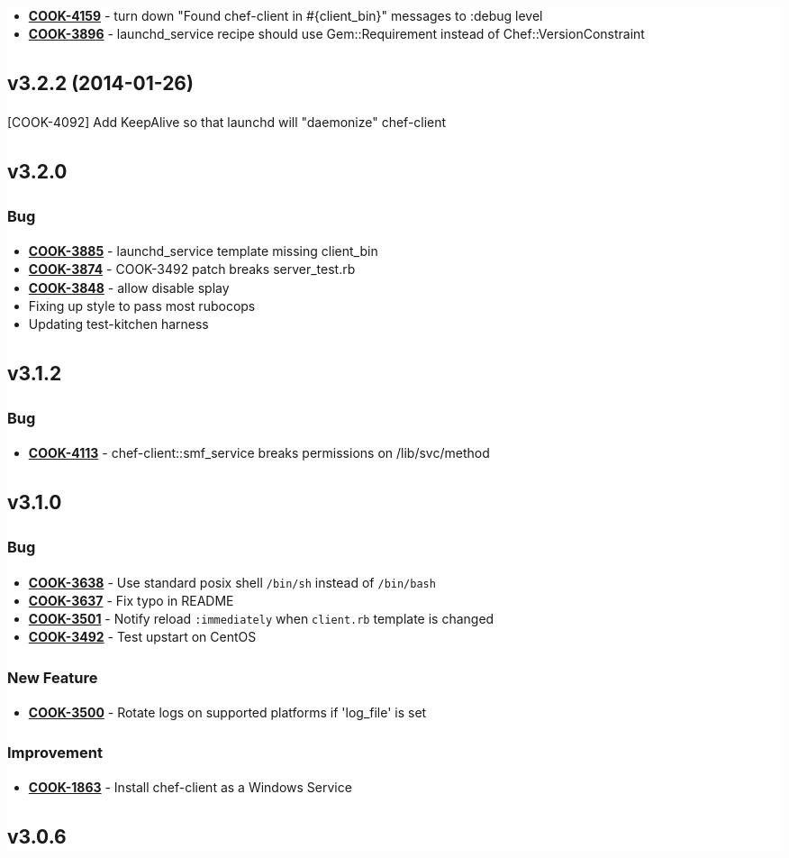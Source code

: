 - **[COOK-4159](https://tickets.opscode.com/browse/COOK-4159)** - turn down "Found chef-client in #{client_bin}" messages to :debug level
- **[COOK-3896](https://tickets.opscode.com/browse/COOK-3896)** - launchd_service recipe should use Gem::Requirement instead of Chef::VersionConstraint

## v3.2.2 (2014-01-26)

[COOK-4092] Add KeepAlive so that launchd will "daemonize" chef-client

## v3.2.0

### Bug

- **[COOK-3885](https://tickets.opscode.com/browse/COOK-3885)** - launchd_service template missing client_bin
- **[COOK-3874](https://tickets.opscode.com/browse/COOK-3874)** - COOK-3492 patch breaks server_test.rb
- **[COOK-3848](https://tickets.opscode.com/browse/COOK-3848)** - allow disable splay
- Fixing up style to pass most rubocops
- Updating test-kitchen harness

## v3.1.2

### Bug

- **[COOK-4113](https://tickets.opscode.com/browse/COOK-4113)** - chef-client::smf_service breaks permissions on /lib/svc/method

## v3.1.0

### Bug

- **[COOK-3638](https://tickets.opscode.com/browse/COOK-3638)** - Use standard posix shell `/bin/sh` instead of `/bin/bash`
- **[COOK-3637](https://tickets.opscode.com/browse/COOK-3637)** - Fix typo in README
- **[COOK-3501](https://tickets.opscode.com/browse/COOK-3501)** - Notify reload `:immediately` when `client.rb` template is changed
- **[COOK-3492](https://tickets.opscode.com/browse/COOK-3492)** - Test upstart on CentOS

### New Feature

- **[COOK-3500](https://tickets.opscode.com/browse/COOK-3500)** - Rotate logs on supported platforms if 'log_file' is set

### Improvement

- **[COOK-1863](https://tickets.opscode.com/browse/COOK-1863)** - Install chef-client as a Windows Service

## v3.0.6

